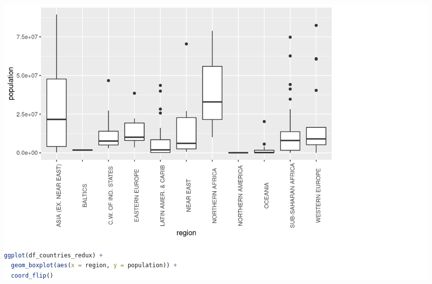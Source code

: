 <img src="04-ggplot2_files/figure-html/unnamed-chunk-84-1.png" width="672" />


```r
ggplot(df_countries_redux) + 
  geom_boxplot(aes(x = region, y = population)) + 
  coord_flip()
```
